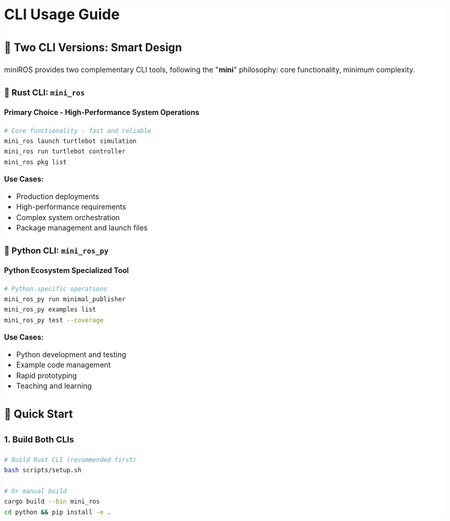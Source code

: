 # CLI Usage Guide

## 🤖 Two CLI Versions: Smart Design

miniROS provides two complementary CLI tools, following the "**mini**" philosophy: core functionality, minimum complexity.

### 🦀 Rust CLI: `mini_ros`
**Primary Choice - High-Performance System Operations**

```bash
# Core functionality - fast and reliable
mini_ros launch turtlebot simulation
mini_ros run turtlebot controller  
mini_ros pkg list
```

**Use Cases:**
- Production deployments
- High-performance requirements
- Complex system orchestration
- Package management and launch files

### 🐍 Python CLI: `mini_ros_py`
**Python Ecosystem Specialized Tool**

```bash
# Python-specific operations
mini_ros_py run minimal_publisher
mini_ros_py examples list
mini_ros_py test --coverage
```

**Use Cases:**
- Python development and testing
- Example code management
- Rapid prototyping
- Teaching and learning

## 🚀 Quick Start

### 1. Build Both CLIs
```bash
# Build Rust CLI (recommended first)
bash scripts/setup.sh

# Or manual build
cargo build --bin mini_ros
cd python && pip install -e .
```
